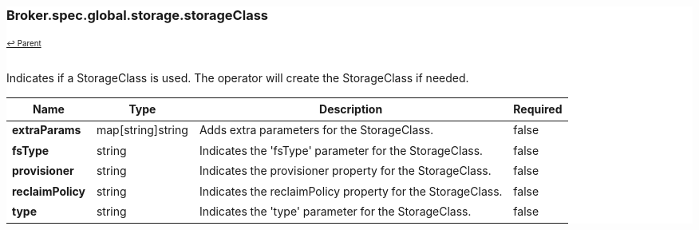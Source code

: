 
### Broker.spec.global.storage.storageClass
<sup><sup>[↩ Parent](#brokerspecglobalstorage)</sup></sup>



Indicates if a StorageClass is used. The operator will create the StorageClass if needed.

<table>
    <thead>
        <tr>
            <th>Name</th>
            <th>Type</th>
            <th>Description</th>
            <th>Required</th>
        </tr>
    </thead>
    <tbody><tr>
        <td><b>extraParams</b></td>
        <td>map[string]string</td>
        <td>
          Adds extra parameters for the StorageClass.<br/>
        </td>
        <td>false</td>
      </tr><tr>
        <td><b>fsType</b></td>
        <td>string</td>
        <td>
          Indicates the 'fsType' parameter for the StorageClass.<br/>
        </td>
        <td>false</td>
      </tr><tr>
        <td><b>provisioner</b></td>
        <td>string</td>
        <td>
          Indicates the provisioner property for the StorageClass.<br/>
        </td>
        <td>false</td>
      </tr><tr>
        <td><b>reclaimPolicy</b></td>
        <td>string</td>
        <td>
          Indicates the reclaimPolicy property for the StorageClass.<br/>
        </td>
        <td>false</td>
      </tr><tr>
        <td><b>type</b></td>
        <td>string</td>
        <td>
          Indicates the 'type' parameter for the StorageClass.<br/>
        </td>
        <td>false</td>
      </tr></tbody>
</table>
